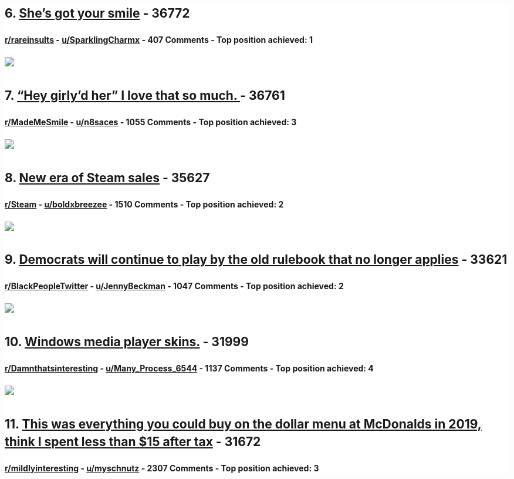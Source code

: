 ## 6. [She’s got your smile](http://reddit.com/r/rareinsults/comments/1dso0iv/shes_got_your_smile/) - 36772
#### [r/rareinsults](http://reddit.com/r/rareinsults) - [u/SparklingCharmx](http://reddit.com/u/SparklingCharmx) - 407 Comments - Top position achieved: 1

<a href="https://i.redd.it/a2dkuw4ecv9d1.png"><img src="https://b.thumbs.redditmedia.com/7OQKs41LIQF6n056wZrsaSJwJO4wfOC98L9Ai6Uu1rc.jpg"></img></a>

## 7. [“Hey girly’d her” I love that so much. ](http://reddit.com/r/MadeMeSmile/comments/1dsxuz0/hey_girlyd_her_i_love_that_so_much/) - 36761
#### [r/MadeMeSmile](http://reddit.com/r/MadeMeSmile) - [u/n8saces](http://reddit.com/u/n8saces) - 1055 Comments - Top position achieved: 3

<a href="https://v.redd.it/f8p3bx20tx9d1"><img src="https://external-preview.redd.it/ZnhrZTZmMDB0eDlkMdC1DNKyCoyH8H5_O8OxRXnfYNvYe7cd1aqQbwBGZwde.png?width=140&amp;height=140&amp;crop=140:140,smart&amp;format=jpg&amp;v=enabled&amp;lthumb=true&amp;s=acad2c31e1c11644b949cba520a4444e6611da90"></img></a>

## 8. [New era of Steam sales](http://reddit.com/r/Steam/comments/1dsr0pw/new_era_of_steam_sales/) - 35627
#### [r/Steam](http://reddit.com/r/Steam) - [u/boldxbreezee](http://reddit.com/u/boldxbreezee) - 1510 Comments - Top position achieved: 2

<a href="https://i.redd.it/7czrwsk0bw9d1.jpeg"><img src="https://b.thumbs.redditmedia.com/v6yREESmXOWhUpU4lTYElm3l6eB-tNuqtt_azIcIjGk.jpg"></img></a>

## 9. [Democrats will continue to play by the old rulebook that no longer applies](http://reddit.com/r/BlackPeopleTwitter/comments/1dt26ys/democrats_will_continue_to_play_by_the_old/) - 33621
#### [r/BlackPeopleTwitter](http://reddit.com/r/BlackPeopleTwitter) - [u/JennyBeckman](http://reddit.com/u/JennyBeckman) - 1047 Comments - Top position achieved: 2

<a href="https://i.redd.it/ecgfpruooy9d1.jpeg"><img src="https://a.thumbs.redditmedia.com/yaxg_vg5AHVkNFg4h4Q1-PbZuaadB_PnEkPr_rTTR98.jpg"></img></a>

## 10. [Windows media player skins.](http://reddit.com/r/Damnthatsinteresting/comments/1dssmtm/windows_media_player_skins/) - 31999
#### [r/Damnthatsinteresting](http://reddit.com/r/Damnthatsinteresting) - [u/Many_Process_6544](http://reddit.com/u/Many_Process_6544) - 1137 Comments - Top position achieved: 4

<a href="https://v.redd.it/lgd8sacvpw9d1"><img src="https://external-preview.redd.it/ZWc3ZjJkY3ZwdzlkMarKLk9oaopifJ0BjTi8pEl7IMjFnkShxdyfvG6tpC3n.png?width=140&amp;height=140&amp;crop=140:140,smart&amp;format=jpg&amp;v=enabled&amp;lthumb=true&amp;s=59d057c36802b1d52c8a7d2c8f196656c2308864"></img></a>

## 11. [This was everything you could buy on the dollar menu at McDonalds in 2019, think I spent less than $15 after tax](http://reddit.com/r/mildlyinteresting/comments/1dsrjnh/this_was_everything_you_could_buy_on_the_dollar/) - 31672
#### [r/mildlyinteresting](http://reddit.com/r/mildlyinteresting) - [u/myschnutz](http://reddit.com/u/myschnutz) - 2307 Comments - Top position achieved: 3
